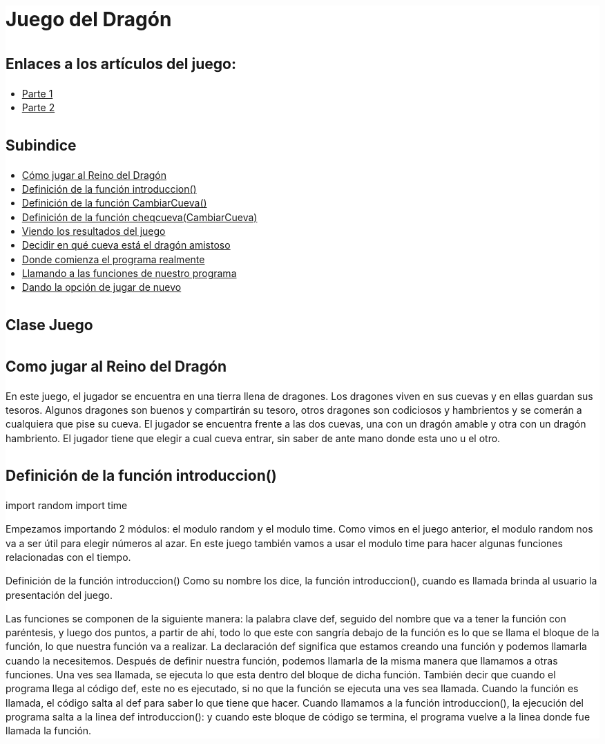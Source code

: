 # Juego del Dragón

## Enlaces a los artículos del juego:
- [Parte 1](https://pythondiario.com/2013/06/juego-en-python-reino-del-dragon-parte1.html)
- [Parte 2](https://pythondiario.com/2013/06/juego-en-python-reino-del-dragon-parte2.html)

## Subindice

- [Cómo jugar al Reino del Dragón](#como-jugar-al-reino-del-dragón)
- [Definición de la función introduccion()](#definición-de-la-función-introduccion)
- [Definición de la función CambiarCueva()](#definición-de-la-función-cambiarcueva)
- [Definición de la función cheqcueva(CambiarCueva)](#definición-de-la-función-cheqcuevacambiarcueva)
- [Viendo los resultados del juego](#viendo-los-resultados-del-juego)
- [Decidir en qué cueva está el dragón amistoso](#decidir-en-qué-cueva-está-el-dragón-amistoso)
- [Donde comienza el programa realmente](#donde-comienza-el-programa-realmente)
- [Llamando a las funciones de nuestro programa](#llamando-a-las-funciones-de-nuestro-programa)
- [Dando la opción de jugar de nuevo](#dando-la-opción-de-jugar-de-nuevo)

## Clase Juego

## Como jugar al Reino del Dragón
En este juego, el jugador se encuentra en una tierra llena de dragones. Los dragones viven en sus cuevas y en ellas guardan sus tesoros. Algunos dragones son buenos y compartirán su tesoro, otros dragones son codiciosos y hambrientos y se comerán a cualquiera que pise su cueva. El jugador se encuentra frente a las dos cuevas, una con un dragón amable y otra con un dragón hambriento. El jugador tiene que elegir a cual cueva entrar, sin saber de ante mano donde esta uno u el otro. 

## Definición de la función introduccion()

import random
import time

Empezamos importando 2 módulos: el modulo random y el modulo time. Como vimos en el juego anterior, el modulo random nos va a ser útil para elegir números al azar. En este juego también vamos a usar el modulo time para hacer algunas funciones relacionadas con el tiempo.

Definición de la función introduccion()
Como su nombre los dice, la función introduccion(), cuando es llamada brinda al usuario la presentación del juego.

Las funciones se componen de la siguiente manera: la palabra clave def, seguido del nombre que va a tener la función con paréntesis, y luego dos puntos, a partir de ahí, todo lo que este con sangría debajo de la función es lo que se llama el bloque de la función, lo que nuestra función va a realizar.
La declaración def significa que estamos creando una función y podemos llamarla cuando la necesitemos. Después de definir nuestra función, podemos llamarla de la misma manera que llamamos a otras funciones. Una ves sea llamada, se ejecuta lo que esta dentro del bloque de dicha función.
También decir que cuando el programa llega al código def, este no es ejecutado, si no que la función se ejecuta una ves sea llamada. Cuando la función es llamada, el código salta al def para saber lo que tiene que hacer.
Cuando llamamos a la función introduccion(), la ejecución del programa salta a la linea def introduccion(): y cuando este bloque de código se termina, el programa vuelve a la linea donde fue llamada la función.
